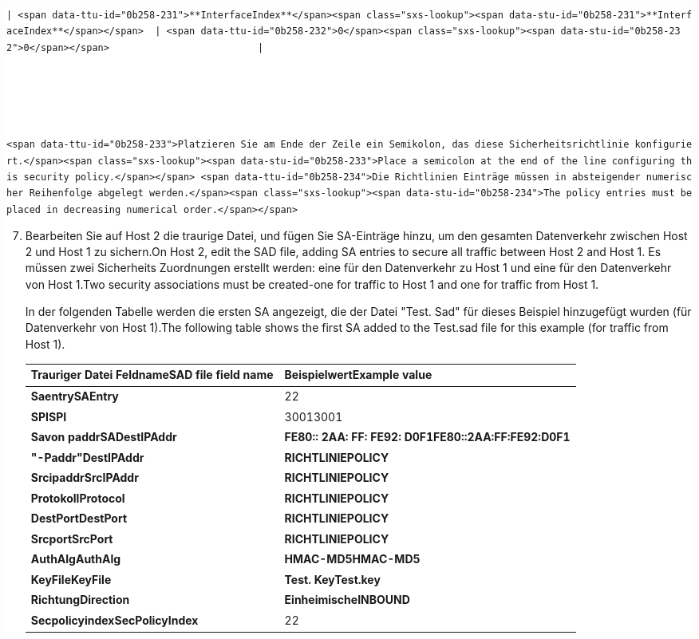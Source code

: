     | <span data-ttu-id="0b258-231">**InterfaceIndex**</span><span class="sxs-lookup"><span data-stu-id="0b258-231">**InterfaceIndex**</span></span>  | <span data-ttu-id="0b258-232">0</span><span class="sxs-lookup"><span data-stu-id="0b258-232">0</span></span>                          |

    

     

    <span data-ttu-id="0b258-233">Platzieren Sie am Ende der Zeile ein Semikolon, das diese Sicherheitsrichtlinie konfiguriert.</span><span class="sxs-lookup"><span data-stu-id="0b258-233">Place a semicolon at the end of the line configuring this security policy.</span></span> <span data-ttu-id="0b258-234">Die Richtlinien Einträge müssen in absteigender numerischer Reihenfolge abgelegt werden.</span><span class="sxs-lookup"><span data-stu-id="0b258-234">The policy entries must be placed in decreasing numerical order.</span></span>

7.  <span data-ttu-id="0b258-235">Bearbeiten Sie auf Host 2 die traurige Datei, und fügen Sie SA-Einträge hinzu, um den gesamten Datenverkehr zwischen Host 2 und Host 1 zu sichern.</span><span class="sxs-lookup"><span data-stu-id="0b258-235">On Host 2, edit the SAD file, adding SA entries to secure all traffic between Host 2 and Host 1.</span></span> <span data-ttu-id="0b258-236">Es müssen zwei Sicherheits Zuordnungen erstellt werden: eine für den Datenverkehr zu Host 1 und eine für den Datenverkehr von Host 1.</span><span class="sxs-lookup"><span data-stu-id="0b258-236">Two security associations must be created-one for traffic to Host 1 and one for traffic from Host 1.</span></span>

    <span data-ttu-id="0b258-237">In der folgenden Tabelle werden die ersten SA angezeigt, die der Datei "Test. Sad" für dieses Beispiel hinzugefügt wurden (für Datenverkehr von Host 1).</span><span class="sxs-lookup"><span data-stu-id="0b258-237">The following table shows the first SA added to the Test.sad file for this example (for traffic from Host 1).</span></span>

    | <span data-ttu-id="0b258-238">Trauriger Datei Feldname</span><span class="sxs-lookup"><span data-stu-id="0b258-238">SAD file field name</span></span> | <span data-ttu-id="0b258-239">Beispielwert</span><span class="sxs-lookup"><span data-stu-id="0b258-239">Example value</span></span>              |
    |---------------------|----------------------------|
    | <span data-ttu-id="0b258-240">**Saentry**</span><span class="sxs-lookup"><span data-stu-id="0b258-240">**SAEntry**</span></span>         | <span data-ttu-id="0b258-241">2</span><span class="sxs-lookup"><span data-stu-id="0b258-241">2</span></span>                          |
    | <span data-ttu-id="0b258-242">**SPI**</span><span class="sxs-lookup"><span data-stu-id="0b258-242">**SPI**</span></span>             | <span data-ttu-id="0b258-243">3001</span><span class="sxs-lookup"><span data-stu-id="0b258-243">3001</span></span>                       |
    | <span data-ttu-id="0b258-244">**Savon paddr**</span><span class="sxs-lookup"><span data-stu-id="0b258-244">**SADestIPAddr**</span></span>    | <span data-ttu-id="0b258-245">**FE80:: 2AA: FF: FE92: D0F1**</span><span class="sxs-lookup"><span data-stu-id="0b258-245">**FE80::2AA:FF:FE92:D0F1**</span></span> |
    | <span data-ttu-id="0b258-246">**"-Paddr"**</span><span class="sxs-lookup"><span data-stu-id="0b258-246">**DestIPAddr**</span></span>      | <span data-ttu-id="0b258-247">**RICHTLINIE**</span><span class="sxs-lookup"><span data-stu-id="0b258-247">**POLICY**</span></span>                 |
    | <span data-ttu-id="0b258-248">**Srcipaddr**</span><span class="sxs-lookup"><span data-stu-id="0b258-248">**SrcIPAddr**</span></span>       | <span data-ttu-id="0b258-249">**RICHTLINIE**</span><span class="sxs-lookup"><span data-stu-id="0b258-249">**POLICY**</span></span>                 |
    | <span data-ttu-id="0b258-250">**Protokoll**</span><span class="sxs-lookup"><span data-stu-id="0b258-250">**Protocol**</span></span>        | <span data-ttu-id="0b258-251">**RICHTLINIE**</span><span class="sxs-lookup"><span data-stu-id="0b258-251">**POLICY**</span></span>                 |
    | <span data-ttu-id="0b258-252">**DestPort**</span><span class="sxs-lookup"><span data-stu-id="0b258-252">**DestPort**</span></span>        | <span data-ttu-id="0b258-253">**RICHTLINIE**</span><span class="sxs-lookup"><span data-stu-id="0b258-253">**POLICY**</span></span>                 |
    | <span data-ttu-id="0b258-254">**Srcport**</span><span class="sxs-lookup"><span data-stu-id="0b258-254">**SrcPort**</span></span>         | <span data-ttu-id="0b258-255">**RICHTLINIE**</span><span class="sxs-lookup"><span data-stu-id="0b258-255">**POLICY**</span></span>                 |
    | <span data-ttu-id="0b258-256">**AuthAlg**</span><span class="sxs-lookup"><span data-stu-id="0b258-256">**AuthAlg**</span></span>         | <span data-ttu-id="0b258-257">**HMAC-MD5**</span><span class="sxs-lookup"><span data-stu-id="0b258-257">**HMAC-MD5**</span></span>               |
    | <span data-ttu-id="0b258-258">**KeyFile**</span><span class="sxs-lookup"><span data-stu-id="0b258-258">**KeyFile**</span></span>         | <span data-ttu-id="0b258-259">**Test. Key**</span><span class="sxs-lookup"><span data-stu-id="0b258-259">**Test.key**</span></span>               |
    | <span data-ttu-id="0b258-260">**Richtung**</span><span class="sxs-lookup"><span data-stu-id="0b258-260">**Direction**</span></span>       | <span data-ttu-id="0b258-261">**Einheimische**</span><span class="sxs-lookup"><span data-stu-id="0b258-261">**INBOUND**</span></span>                |
    | <span data-ttu-id="0b258-262">**Secpolicyindex**</span><span class="sxs-lookup"><span data-stu-id="0b258-262">**SecPolicyIndex**</span></span>  | <span data-ttu-id="0b258-263">2</span><span class="sxs-lookup"><span data-stu-id="0b258-263">2</span></span>                          |

    

     
